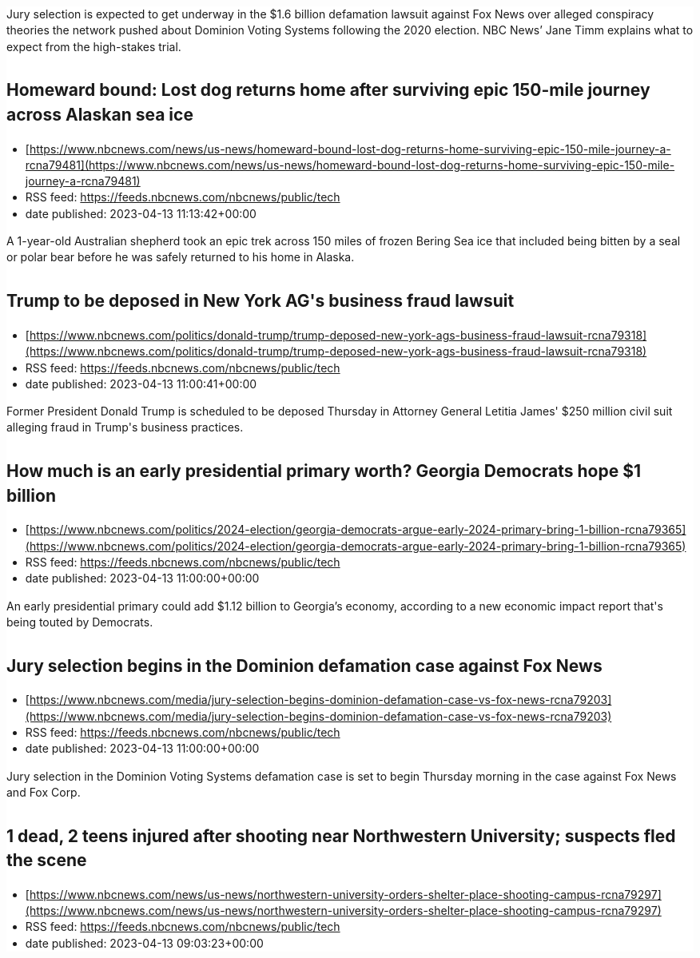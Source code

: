 Jury selection is expected to get underway in the $1.6 billion defamation lawsuit against Fox News over alleged conspiracy theories the network pushed about Dominion Voting Systems following the 2020 election. NBC News’ Jane Timm explains what to expect from the high-stakes trial.

## Homeward bound: Lost dog returns home after surviving epic 150-mile journey across Alaskan sea ice
 - [https://www.nbcnews.com/news/us-news/homeward-bound-lost-dog-returns-home-surviving-epic-150-mile-journey-a-rcna79481](https://www.nbcnews.com/news/us-news/homeward-bound-lost-dog-returns-home-surviving-epic-150-mile-journey-a-rcna79481)
 - RSS feed: https://feeds.nbcnews.com/nbcnews/public/tech
 - date published: 2023-04-13 11:13:42+00:00

A 1-year-old Australian shepherd took an epic trek across 150 miles of frozen Bering Sea ice that included being bitten by a seal or polar bear before he was safely returned to his home in Alaska.

## Trump to be deposed in New York AG's business fraud lawsuit
 - [https://www.nbcnews.com/politics/donald-trump/trump-deposed-new-york-ags-business-fraud-lawsuit-rcna79318](https://www.nbcnews.com/politics/donald-trump/trump-deposed-new-york-ags-business-fraud-lawsuit-rcna79318)
 - RSS feed: https://feeds.nbcnews.com/nbcnews/public/tech
 - date published: 2023-04-13 11:00:41+00:00

Former President Donald Trump is scheduled to be deposed Thursday in Attorney General Letitia James' $250 million civil suit alleging fraud in Trump's business practices.

## How much is an early presidential primary worth? Georgia Democrats hope $1 billion
 - [https://www.nbcnews.com/politics/2024-election/georgia-democrats-argue-early-2024-primary-bring-1-billion-rcna79365](https://www.nbcnews.com/politics/2024-election/georgia-democrats-argue-early-2024-primary-bring-1-billion-rcna79365)
 - RSS feed: https://feeds.nbcnews.com/nbcnews/public/tech
 - date published: 2023-04-13 11:00:00+00:00

An early presidential primary could add $1.12 billion to Georgia’s economy, according to a new economic impact report that's being touted by Democrats.

## Jury selection begins in the Dominion defamation case against Fox News
 - [https://www.nbcnews.com/media/jury-selection-begins-dominion-defamation-case-vs-fox-news-rcna79203](https://www.nbcnews.com/media/jury-selection-begins-dominion-defamation-case-vs-fox-news-rcna79203)
 - RSS feed: https://feeds.nbcnews.com/nbcnews/public/tech
 - date published: 2023-04-13 11:00:00+00:00

Jury selection in the Dominion Voting Systems defamation case is set to begin Thursday morning in the case against Fox News and Fox Corp.

## 1 dead, 2 teens injured after shooting near Northwestern University; suspects fled the scene
 - [https://www.nbcnews.com/news/us-news/northwestern-university-orders-shelter-place-shooting-campus-rcna79297](https://www.nbcnews.com/news/us-news/northwestern-university-orders-shelter-place-shooting-campus-rcna79297)
 - RSS feed: https://feeds.nbcnews.com/nbcnews/public/tech
 - date published: 2023-04-13 09:03:23+00:00
